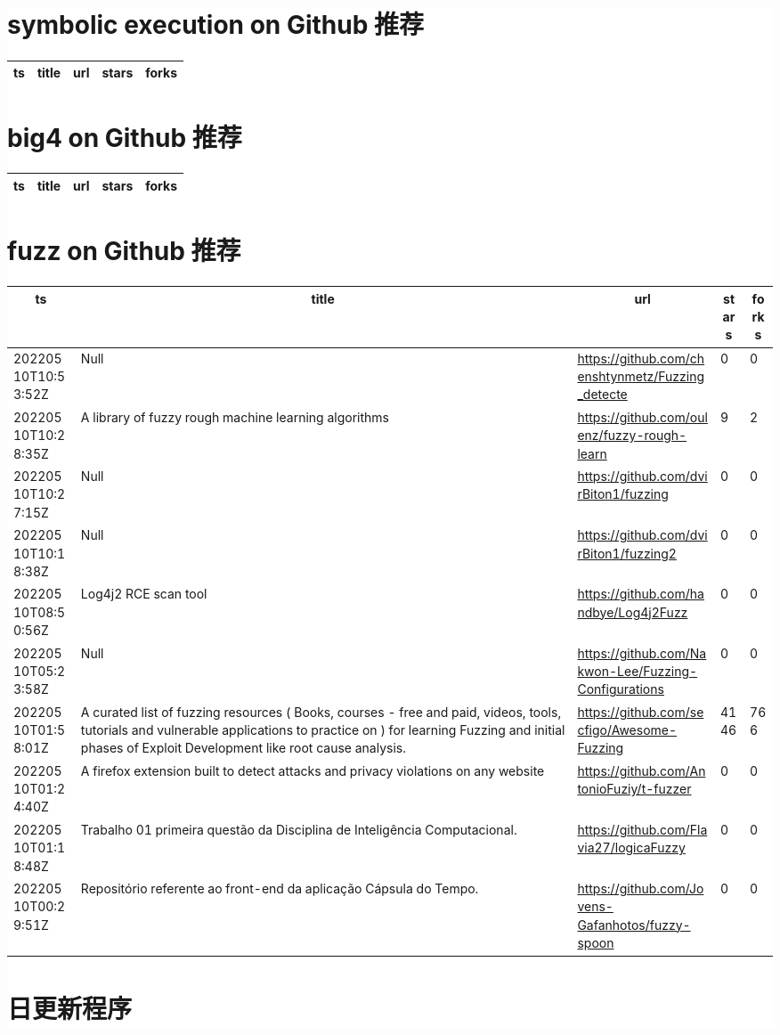 
# symbolic execution on Github 推荐
| ts | title | url | stars | forks| 
| --- | --- | --- | --- | ---| 


# big4 on Github 推荐
| ts | title | url | stars | forks| 
| --- | --- | --- | --- | ---| 


# fuzz on Github 推荐
| ts | title | url | stars | forks| 
| --- | --- | --- | --- | ---| 
| 20220510T10:53:52Z | Null | https://github.com/chenshtynmetz/Fuzzing_detecte | 0 | 0| 
| 20220510T10:28:35Z | A library of fuzzy rough machine learning algorithms | https://github.com/oulenz/fuzzy-rough-learn | 9 | 2| 
| 20220510T10:27:15Z | Null | https://github.com/dvirBiton1/fuzzing | 0 | 0| 
| 20220510T10:18:38Z | Null | https://github.com/dvirBiton1/fuzzing2 | 0 | 0| 
| 20220510T08:50:56Z | Log4j2 RCE scan tool | https://github.com/handbye/Log4j2Fuzz | 0 | 0| 
| 20220510T05:23:58Z | Null | https://github.com/Nakwon-Lee/Fuzzing-Configurations | 0 | 0| 
| 20220510T01:58:01Z | A curated list of fuzzing resources ( Books, courses - free and paid, videos, tools, tutorials and vulnerable applications to practice on ) for learning Fuzzing and initial phases of Exploit Development like root cause analysis. | https://github.com/secfigo/Awesome-Fuzzing | 4146 | 766| 
| 20220510T01:24:40Z | A firefox extension built to detect attacks and privacy violations on any website | https://github.com/AntonioFuziy/t-fuzzer | 0 | 0| 
| 20220510T01:18:48Z | Trabalho 01 primeira questão da Disciplina de Inteligência Computacional. | https://github.com/Flavia27/logicaFuzzy | 0 | 0| 
| 20220510T00:29:51Z | Repositório referente ao front-end da aplicação Cápsula do Tempo. | https://github.com/Jovens-Gafanhotos/fuzzy-spoon | 0 | 0| 



# 日更新程序
